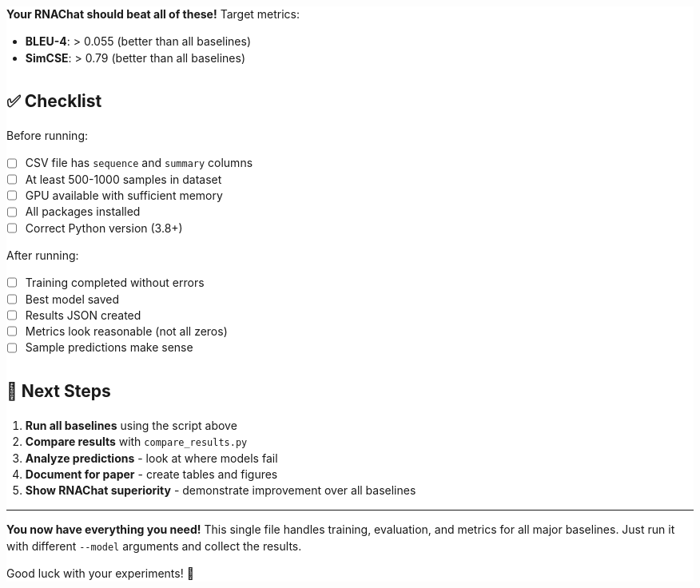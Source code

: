 **Your RNAChat should beat all of these!** Target metrics:
- **BLEU-4**: > 0.055 (better than all baselines)
- **SimCSE**: > 0.79 (better than all baselines)

## ✅ Checklist

Before running:
- [ ] CSV file has `sequence` and `summary` columns
- [ ] At least 500-1000 samples in dataset
- [ ] GPU available with sufficient memory
- [ ] All packages installed
- [ ] Correct Python version (3.8+)

After running:
- [ ] Training completed without errors
- [ ] Best model saved
- [ ] Results JSON created
- [ ] Metrics look reasonable (not all zeros)
- [ ] Sample predictions make sense

## 🎯 Next Steps

1. **Run all baselines** using the script above
2. **Compare results** with `compare_results.py`
3. **Analyze predictions** - look at where models fail
4. **Document for paper** - create tables and figures
5. **Show RNAChat superiority** - demonstrate improvement over all baselines

---

**You now have everything you need!** This single file handles training, evaluation, and metrics for all major baselines. Just run it with different `--model` arguments and collect the results.

Good luck with your experiments! 🚀
